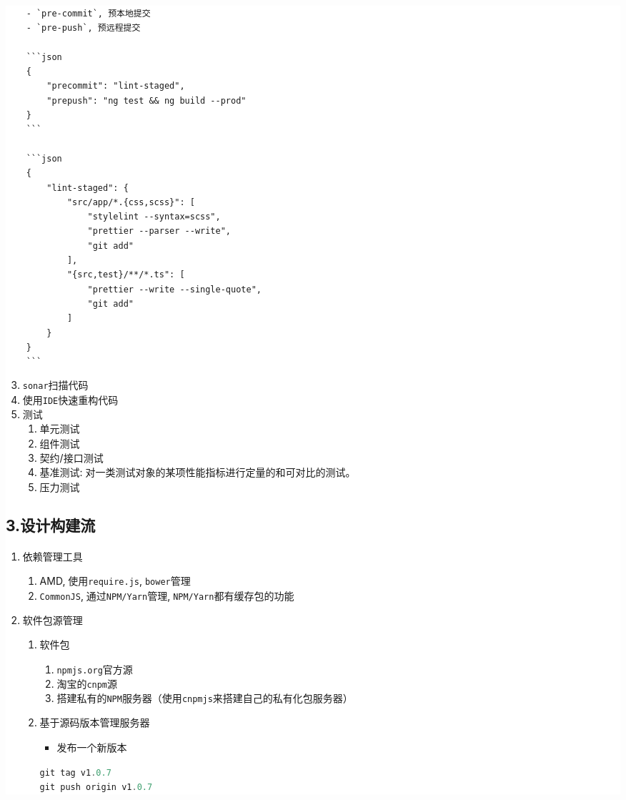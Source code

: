         - `pre-commit`, 预本地提交
        - `pre-push`, 预远程提交

        ```json
        {
            "precommit": "lint-staged",
            "prepush": "ng test && ng build --prod"
        }
        ```

        ```json
        {
            "lint-staged": {
                "src/app/*.{css,scss}": [
                    "stylelint --syntax=scss",
                    "prettier --parser --write",
                    "git add"
                ],
                "{src,test}/**/*.ts": [
                    "prettier --write --single-quote",
                    "git add"
                ]
            }
        }
        ```

3. `sonar`扫描代码
4. 使用`IDE`快速重构代码
5. 测试
    1. 单元测试
    2. 组件测试
    3. 契约/接口测试
    4. 基准测试: 对一类测试对象的某项性能指标进行定量的和可对比的测试。
    5. 压力测试

## 3.设计构建流

1. 依赖管理工具
    1. AMD, 使用`require.js`, `bower`管理
    2. `CommonJS`, 通过`NPM/Yarn`管理, `NPM/Yarn`都有缓存包的功能
2. 软件包源管理

    1. 软件包
        1. `npmjs.org`官方源
        2. 淘宝的`cnpm`源
        3. 搭建私有的`NPM`服务器（使用`cnpmjs`来搭建自己的私有化包服务器）
    2. 基于源码版本管理服务器

        - 发布一个新版本

        ```js
        git tag v1.0.7
        git push origin v1.0.7
        ```

